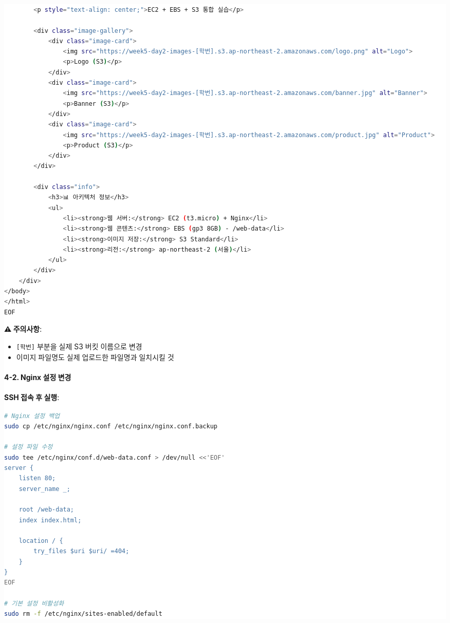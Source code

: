 ```bash
        <p style="text-align: center;">EC2 + EBS + S3 통합 실습</p>
        
        <div class="image-gallery">
            <div class="image-card">
                <img src="https://week5-day2-images-[학번].s3.ap-northeast-2.amazonaws.com/logo.png" alt="Logo">
                <p>Logo (S3)</p>
            </div>
            <div class="image-card">
                <img src="https://week5-day2-images-[학번].s3.ap-northeast-2.amazonaws.com/banner.jpg" alt="Banner">
                <p>Banner (S3)</p>
            </div>
            <div class="image-card">
                <img src="https://week5-day2-images-[학번].s3.ap-northeast-2.amazonaws.com/product.jpg" alt="Product">
                <p>Product (S3)</p>
            </div>
        </div>
        
        <div class="info">
            <h3>📊 아키텍처 정보</h3>
            <ul>
                <li><strong>웹 서버:</strong> EC2 (t3.micro) + Nginx</li>
                <li><strong>웹 콘텐츠:</strong> EBS (gp3 8GB) - /web-data</li>
                <li><strong>이미지 저장:</strong> S3 Standard</li>
                <li><strong>리전:</strong> ap-northeast-2 (서울)</li>
            </ul>
        </div>
    </div>
</body>
</html>
EOF
```

**⚠️ 주의사항**:
- `[학번]` 부분을 실제 S3 버킷 이름으로 변경
- 이미지 파일명도 실제 업로드한 파일명과 일치시킬 것

#### 4-2. Nginx 설정 변경

**SSH 접속 후 실행**:
```bash
# Nginx 설정 백업
sudo cp /etc/nginx/nginx.conf /etc/nginx/nginx.conf.backup

# 설정 파일 수정
sudo tee /etc/nginx/conf.d/web-data.conf > /dev/null <<'EOF'
server {
    listen 80;
    server_name _;
    
    root /web-data;
    index index.html;
    
    location / {
        try_files $uri $uri/ =404;
    }
}
EOF

# 기본 설정 비활성화
sudo rm -f /etc/nginx/sites-enabled/default

```